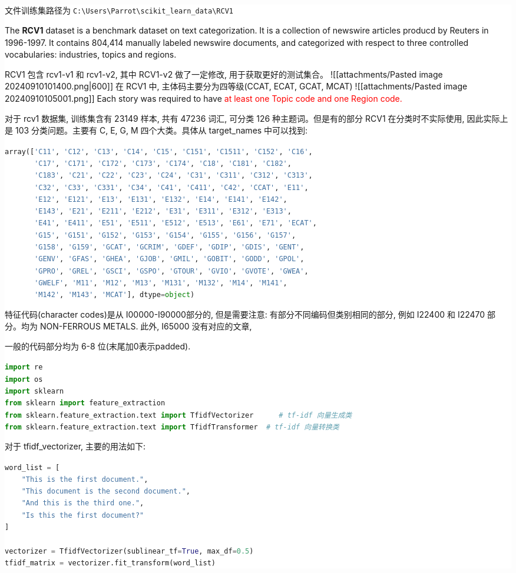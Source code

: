文件训练集路径为 `C:\Users\Parrot\scikit_learn_data\RCV1` 

The **RCV1** dataset is a benchmark dataset on text categorization. It is a collection of newswire articles producd by Reuters in 1996-1997. It contains 804,414 manually labeled newswire documents, and categorized with respect to three controlled vocabularies: industries, topics and regions.

RCV1 包含 rcv1-v1 和 rcv1-v2, 其中 RCV1-v2 做了一定修改, 用于获取更好的测试集合。
![[attachments/Pasted image 20240910101400.png|600]]
在 RCV1 中, 主体码主要分为四等级(CCAT, ECAT, GCAT, MCAT) 
![[attachments/Pasted image 20240910105001.png]]
Each story was required to have <mark style="background: transparent; color: red">at least one Topic code and one Region code.</mark> 

对于 rcv1 数据集, 训练集含有 23149 样本, 共有 47236 词汇, 可分类 126 种主题词。但是有的部分 RCV1 在分类时不实际使用, 因此实际上是 103 分类问题。主要有 C, E, G, M 四个大类。具体从 target_names 中可以找到:
```python
array(['C11', 'C12', 'C13', 'C14', 'C15', 'C151', 'C1511', 'C152', 'C16',
       'C17', 'C171', 'C172', 'C173', 'C174', 'C18', 'C181', 'C182',
       'C183', 'C21', 'C22', 'C23', 'C24', 'C31', 'C311', 'C312', 'C313',
       'C32', 'C33', 'C331', 'C34', 'C41', 'C411', 'C42', 'CCAT', 'E11',
       'E12', 'E121', 'E13', 'E131', 'E132', 'E14', 'E141', 'E142',
       'E143', 'E21', 'E211', 'E212', 'E31', 'E311', 'E312', 'E313',
       'E41', 'E411', 'E51', 'E511', 'E512', 'E513', 'E61', 'E71', 'ECAT',
       'G15', 'G151', 'G152', 'G153', 'G154', 'G155', 'G156', 'G157',
       'G158', 'G159', 'GCAT', 'GCRIM', 'GDEF', 'GDIP', 'GDIS', 'GENT',
       'GENV', 'GFAS', 'GHEA', 'GJOB', 'GMIL', 'GOBIT', 'GODD', 'GPOL',
       'GPRO', 'GREL', 'GSCI', 'GSPO', 'GTOUR', 'GVIO', 'GVOTE', 'GWEA',
       'GWELF', 'M11', 'M12', 'M13', 'M131', 'M132', 'M14', 'M141',
       'M142', 'M143', 'MCAT'], dtype=object)
```

特征代码(character codes)是从 I00000-I90000部分的, 但是需要注意: 有部分不同编码但类别相同的部分, 例如 I22400 和 I22470 部分。均为 NON-FERROUS METALS.  此外, I65000 没有对应的文章, 

一般的代码部分均为 6-8 位(末尾加0表示padded). 

```python 
import re  
import os  
import sklearn  
from sklearn import feature_extraction  
from sklearn.feature_extraction.text import TfidfVectorizer      # tf-idf 向量生成类 
from sklearn.feature_extraction.text import TfidfTransformer  # tf-idf 向量转换类
```

对于 tfidf_vectorizer, 主要的用法如下: 
```python
word_list = [
    "This is the first document.",
    "This document is the second document.",
    "And this is the third one.",
    "Is this the first document?"
]

vectorizer = TfidfVectorizer(sublinear_tf=True, max_df=0.5)
tfidf_matrix = vectorizer.fit_transform(word_list)
```
